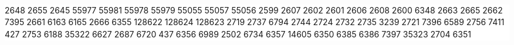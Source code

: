 2648
2655
2645
55977
55981
55978
55979
55055
55057
55056
2599
2607
2602
2601
2606
2608
2600
6348
2663
2665
2662
7395
2661
6163
6165
2666
6355
128622
128624
128623
2719
2737
6794
2744
2724
2732
2735
3239
2721
7396
6589
2756
7411
427
2753
6188
35322
6627
2687
6720
437
6356
6989
2502
6734
6357
14605
6350
6385
6386
7397
35323
2704
6351